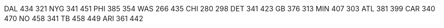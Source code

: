    <td style="text-align:left;"> DAL </td>
   <td style="text-align:right;"> 434 </td>
   <td style="text-align:right;"> 321 </td>
  </tr>
  <tr>
   <td style="text-align:left;"> NYG </td>
   <td style="text-align:right;"> 341 </td>
   <td style="text-align:right;"> 451 </td>
  </tr>
  <tr>
   <td style="text-align:left;"> PHI </td>
   <td style="text-align:right;"> 385 </td>
   <td style="text-align:right;"> 354 </td>
  </tr>
  <tr>
   <td style="text-align:left;"> WAS </td>
   <td style="text-align:right;"> 266 </td>
   <td style="text-align:right;"> 435 </td>
  </tr>
  <tr>
   <td style="text-align:left;"> CHI </td>
   <td style="text-align:right;"> 280 </td>
   <td style="text-align:right;"> 298 </td>
  </tr>
  <tr>
   <td style="text-align:left;"> DET </td>
   <td style="text-align:right;"> 341 </td>
   <td style="text-align:right;"> 423 </td>
  </tr>
  <tr>
   <td style="text-align:left;"> GB </td>
   <td style="text-align:right;"> 376 </td>
   <td style="text-align:right;"> 313 </td>
  </tr>
  <tr>
   <td style="text-align:left;"> MIN </td>
   <td style="text-align:right;"> 407 </td>
   <td style="text-align:right;"> 303 </td>
  </tr>
  <tr>
   <td style="text-align:left;"> ATL </td>
   <td style="text-align:right;"> 381 </td>
   <td style="text-align:right;"> 399 </td>
  </tr>
  <tr>
   <td style="text-align:left;"> CAR </td>
   <td style="text-align:right;"> 340 </td>
   <td style="text-align:right;"> 470 </td>
  </tr>
  <tr>
   <td style="text-align:left;"> NO </td>
   <td style="text-align:right;"> 458 </td>
   <td style="text-align:right;"> 341 </td>
  </tr>
  <tr>
   <td style="text-align:left;"> TB </td>
   <td style="text-align:right;"> 458 </td>
   <td style="text-align:right;"> 449 </td>
  </tr>
  <tr>
   <td style="text-align:left;"> ARI </td>
   <td style="text-align:right;"> 361 </td>
   <td style="text-align:right;"> 442 </td>
  </tr>
